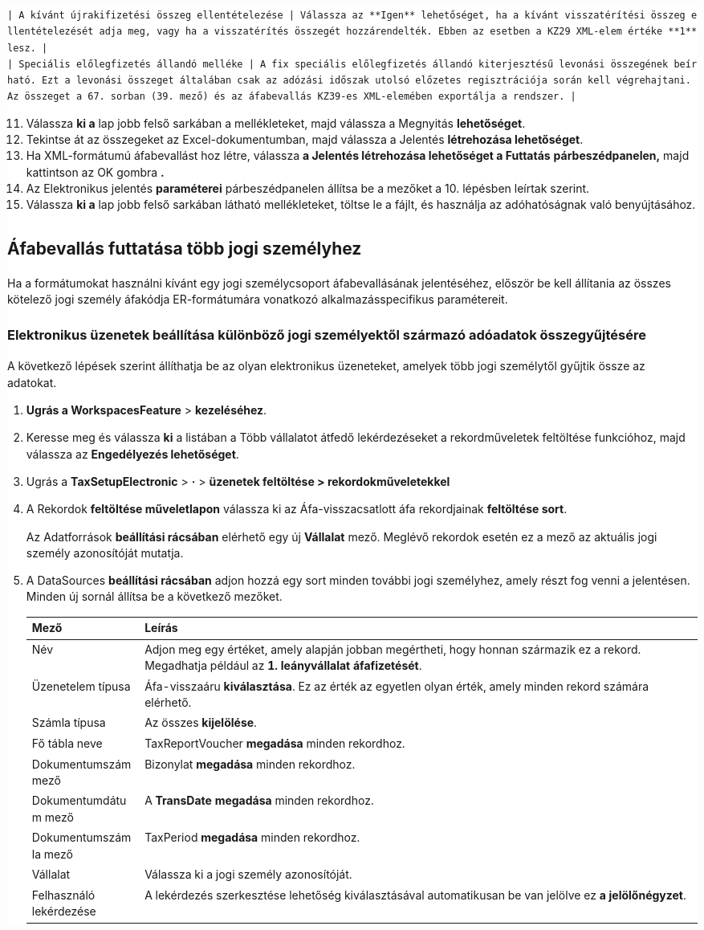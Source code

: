     | A kívánt újrakifizetési összeg ellentételezése | Válassza az **Igen** lehetőséget, ha a kívánt visszatérítési összeg ellentételezését adja meg, vagy ha a visszatérítés összegét hozzárendelték. Ebben az esetben a KZ29 XML-elem értéke **1** lesz. |
    | Speciális előlegfizetés állandó melléke | A fix speciális előlegfizetés állandó kiterjesztésű levonási összegének beírható. Ezt a levonási összeget általában csak az adózási időszak utolsó előzetes regisztrációja során kell végrehajtani. Az összeget a 67. sorban (39. mező) és az áfabevallás KZ39-es XML-elemében exportálja a rendszer. |

11. Válassza **ki a** lap jobb felső sarkában a mellékleteket, majd válassza a Megnyitás **lehetőséget**.
12. Tekintse át az összegeket az Excel-dokumentumban, majd válassza a Jelentés **létrehozása lehetőséget**.
13. Ha XML-formátumú áfabevallást hoz létre, válassza **a Jelentés létrehozása lehetőséget a Futtatás** **párbeszédpanelen,** majd kattintson az OK gombra **.**
14. Az Elektronikus jelentés **paraméterei** párbeszédpanelen állítsa be a mezőket a 10. lépésben leírtak szerint.
15. Válassza **ki a** lap jobb felső sarkában látható mellékleteket, töltse le a fájlt, és használja az adóhatóságnak való benyújtásához.

## <a name="run-a-vat-declaration-for-multiple-legal-entities"></a><a name="run-a-vat-declaration-for-multiple-legal-entities"></a> Áfabevallás futtatása több jogi személyhez

Ha a formátumokat használni kívánt egy jogi személycsoport áfabevallásának jelentéséhez, először be kell állítania az összes kötelező jogi személy áfakódja ER-formátumára vonatkozó alkalmazásspecifikus paramétereit.

### <a name="set-up-electronic-messages-to-collect-tax-data-from-several-legal-entities"></a>Elektronikus üzenetek beállítása különböző jogi személyektől származó adóadatok összegyűjtésére

A következő lépések szerint állíthatja be az olyan elektronikus üzeneteket, amelyek több jogi személytől gyűjtik össze az adatokat.

1. **Ugrás a WorkspacesFeature** > **kezeléséhez**.
2. Keresse meg és válassza **ki** a listában a Több vállalatot átfedő lekérdezéseket a rekordműveletek feltöltése funkcióhoz, majd válassza az **Engedélyezés lehetőséget**.
3. Ugrás a **TaxSetupElectronic** > **·** > **üzenetek feltöltése \> rekordokműveletekkel**
4. A Rekordok **feltöltése műveletlapon** válassza ki az Áfa-visszacsatlott áfa rekordjainak **feltöltése sort**.

   Az Adatforrások **beállítási rácsában** elérhető egy új **Vállalat** mező. Meglévő rekordok esetén ez a mező az aktuális jogi személy azonosítóját mutatja.

5. A DataSources **beállítási rácsában** adjon hozzá egy sort minden további jogi személyhez, amely részt fog venni a jelentésen. Minden új sornál állítsa be a következő mezőket.

    | Mező                  | Leírás                                                                                                                   |
    |------------------------|-------------------------------------------------------------------------------------------------------------------------------|
    | Név                   | Adjon meg egy értéket, amely alapján jobban megértheti, hogy honnan származik ez a rekord. Megadhatja például az **1. leányvállalat áfafizetését**. |
    | Üzenetelem típusa      | Áfa-visszaáru **kiválasztása**. Ez az érték az egyetlen olyan érték, amely minden rekord számára elérhető.                                    |
    | Számla típusa           | Az összes **kijelölése**.                                                                                                               |
    | Fő tábla neve      | TaxReportVoucher **megadása** minden rekordhoz.                                                                             |
    | Dokumentumszám mező  | Bizonylat **megadása** minden rekordhoz.                                                                                      |
    | Dokumentumdátum mező    | A **TransDate megadása** minden rekordhoz.                                                                                    |
    | Dokumentumszámla mező | TaxPeriod **megadása** minden rekordhoz.                                                                                    |
    | Vállalat                | Válassza ki a jogi személy azonosítóját.                                                                                            |
    | Felhasználó lekérdezése             | A lekérdezés szerkesztése lehetőség kiválasztásával automatikusan be van jelölve ez **a jelölőnégyzet**.                                 |
